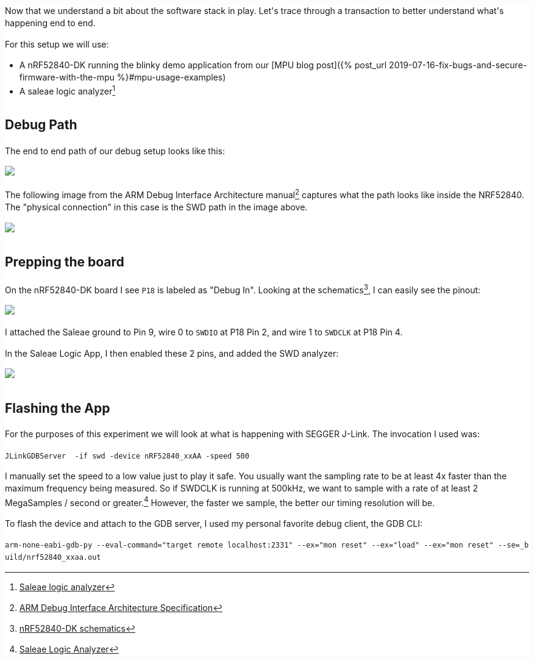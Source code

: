 Now that we understand a bit about the software stack in play. Let's trace through a transaction to better understand what's happening end to end.

For this setup we will use:

- A nRF52840-DK running the blinky demo application from our [MPU blog post]({% post_url 2019-07-16-fix-bugs-and-secure-firmware-with-the-mpu %}#mpu-usage-examples)
- A saleae logic analyzer[^18]

## Debug Path

The end to end path of our debug setup looks like this:

![](/img/debuggers/debugger-nrf52840-dk.png)

The following image from the ARM Debug Interface Architecture manual[^2] captures what the path
looks like inside the NRF52840. The "physical connection" in this case is the SWD path in the image above.

![](/img/debuggers/debugger-dp-ap.png)

## Prepping the board

On the nRF52840-DK board I see `P18` is labeled as "Debug In". Looking at the schematics[^19], I can easily see the pinout:

![](/img/debuggers/p18-assignments.png)

I attached the Saleae ground to Pin 9, wire 0 to `SWDIO` at P18 Pin 2, and wire 1 to `SWDCLK` at P18 Pin 4.

In the Saleae Logic App, I then enabled these 2 pins, and added the SWD analyzer:

![](/img/debuggers/saleae_setup.png)

## Flashing the App

For the purposes of this experiment we will look at what is happening with SEGGER J-Link. The invocation I used was:

```
JLinkGDBServer  -if swd -device nRF52840_xxAA -speed 500
```

I manually set the speed to a low value just to play it safe. You usually want the sampling rate to be at least 4x faster than the maximum frequency being measured. So if SWDCLK is running at 500kHz, we want to sample with a rate of at least 2 MegaSamples / second or greater.[^24] However, the faster we sample, the better our timing resolution will be.

To flash the device and attach to the GDB server, I used my personal favorite debug client, the GDB CLI:

```
arm-none-eabi-gdb-py --eval-command="target remote localhost:2331" --ex="mon reset" --ex="load" --ex="mon reset" --se=_build/nrf52840_xxaa.out
```


[^1]: [Coresight V3.0 Reference Manual](http://infocenter.arm.com/help/topic/com.arm.doc.ihi0029e/coresight_v3_0_architecture_specification_IHI0029E.pdf)
[^2]: [ARM Debug Interface Architecture Specification](https://static.docs.arm.com/ihi0031/d/debug_interface_v5_2_architecture_specification_IHI0031D.pdf)
[^3]: [CMSIS-DAP](https://os.mbed.com/handbook/CMSIS-DAP)
[^4]: [CMSIS-DAP API Documentation](https://arm-software.github.io/CMSIS_5/DAP/html/index.html)
[^5]: [DAPLink Github Repo](https://github.com/ARMmbed/DAPLink)
[^6]: [LPC-Link2](https://www.nxp.com/design/microcontrollers-developer-resources/lpc-microcontroller-utilities/lpc-link2:OM13054)
[^7]: [SEGGER J-Link Debug Probe Options](https://www.segger.com/products/debug-probes/j-link/models/model-overview/)
[^8]: [STLINK-V3](https://www.st.com/content/st_com/en/products/development-tools/hardware-development-tools/hardware-development-tools-for-stm32/stlink-v3set.html)
[^9]: [GDB Remote Serial Protocol](https://sourceware.org/gdb/onlinedocs/gdb/Remote-Protocol.html)
[^10]: [pyOCD](https://github.com/mbedmicro/pyOCD)
[^11]: [openOCD](http://openocd.org/)
[^12]: [JLinkGDBServer](https://www.segger.com/products/debug-probes/j-link/tools/j-link-gdb-server/about-j-link-gdb-server/)
[^13]: [texane/stlink Github Repo](https://github.com/texane/stlink)
[^14]: [PEMicro GDB Server](https://www.pemicro.com/products/product_viewDetails.cfm?product_id=15320151&productTab=1)
[^15]: [STM32CubeIDE ST-LINK GDB server User Manual](https://www.st.com/content/ccc/resource/technical/document/user_manual/group1/de/c1/e6/3d/89/18/4c/90/DM00613038/files/DM00613038.pdf/jcr:content/translations/en.DM00613038.pdf)
[^16]: [Custom Flash Loader Documentation](https://wiki.segger.com/Open_Flashloader#Create_a_Flash_Loader)
[^17]: [VSCode debugger that interfaces with GDB](https://marketplace.visualstudio.com/items?itemName=webfreak.debug)
[^18]: [Saleae logic analyzer](https://www.saleae.com)
[^19]: [nRF52840-DK schematics](https://www.nordicsemi.com/-/media/Software-and-other-downloads/Dev-Kits/nRF52840-DK/nRF52840-Development-Kit---Hardware-files-1_0_0.zip)
[^20]: [OpenOCD RTOS Plugin Code](https://github.com/ntfreak/openocd/tree/master/src/rtos)
[^21]: [SEGGER GDB Server RTOS SDK](https://www.segger.com/downloads/jlink/#gdbserver_rtos)
[^22]: [pyOCD RTOS Plugin](https://github.com/mbedmicro/pyOCD/tree/master/pyocd/rtos)
[^23]: [Zephyr Config For RTOS Awareness](https://docs.zephyrproject.org/latest/reference/kconfig/CONFIG_OPENOCD_SUPPORT.html)
[^24]: [Saleae Logic Analyzer](https://support.saleae.com/faq/technical-faq/what-sample-rate-is-required)
[^25]: [Another VSCode Plugin for Cortex-M](https://marketplace.visualstudio.com/items?itemName=marus25.cortex-debug)